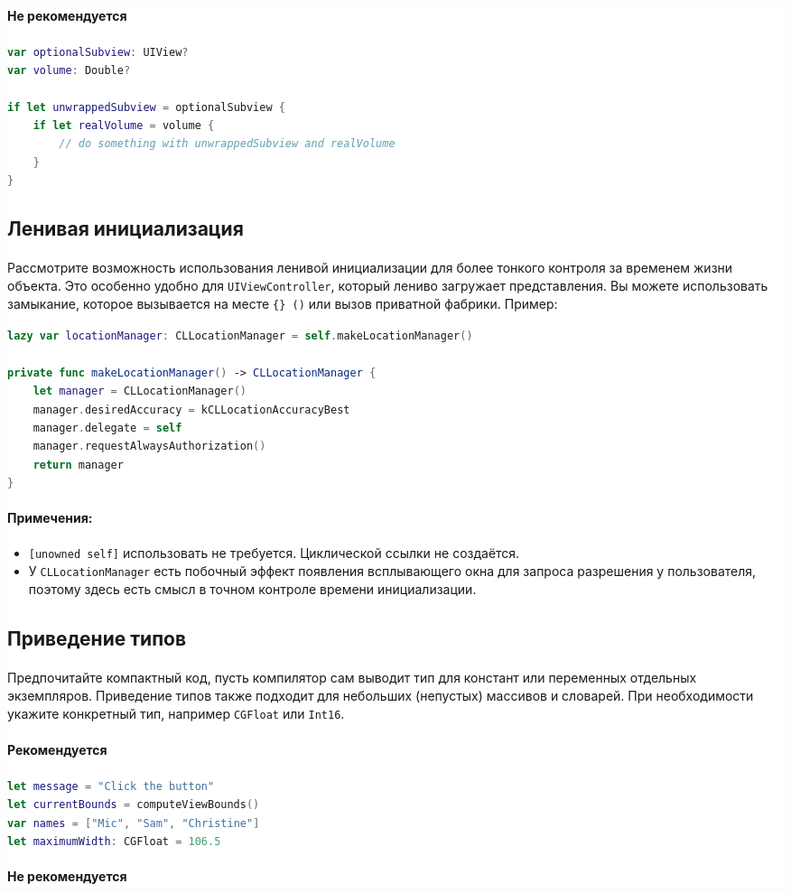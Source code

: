 #### Не рекомендуется

```swift
var optionalSubview: UIView?
var volume: Double?

if let unwrappedSubview = optionalSubview {
    if let realVolume = volume {
        // do something with unwrappedSubview and realVolume
    }
}
```

## Ленивая инициализация

Рассмотрите возможность использования ленивой инициализации для более тонкого контроля за временем жизни объекта. Это особенно удобно для ```UIViewController```, который лениво загружает представления. Вы можете использовать замыкание, которое вызывается на месте ```{} ()``` или вызов приватной фабрики. Пример:

```swift
lazy var locationManager: CLLocationManager = self.makeLocationManager()

private func makeLocationManager() -> CLLocationManager {
    let manager = CLLocationManager()
    manager.desiredAccuracy = kCLLocationAccuracyBest
    manager.delegate = self
    manager.requestAlwaysAuthorization()
    return manager
}
```

#### Примечения:

- ```[unowned self]``` использовать не требуется. Циклической ссылки не создаётся.
- У ```CLLocationManager``` есть побочный эффект появления всплывающего окна для запроса разрешения у пользователя, поэтому здесь есть смысл в точном контроле времени инициализации.

## Приведение типов

Предпочитайте компактный код, пусть компилятор сам выводит тип для констант или переменных отдельных экземпляров. Приведение типов также подходит для небольших (непустых) массивов и словарей. При необходимости укажите конкретный тип, например ```CGFloat``` или ```Int16```.

#### Рекомендуется

```swift
let message = "Click the button"
let currentBounds = computeViewBounds()
var names = ["Mic", "Sam", "Christine"]
let maximumWidth: CGFloat = 106.5
```

#### Не рекомендуется
